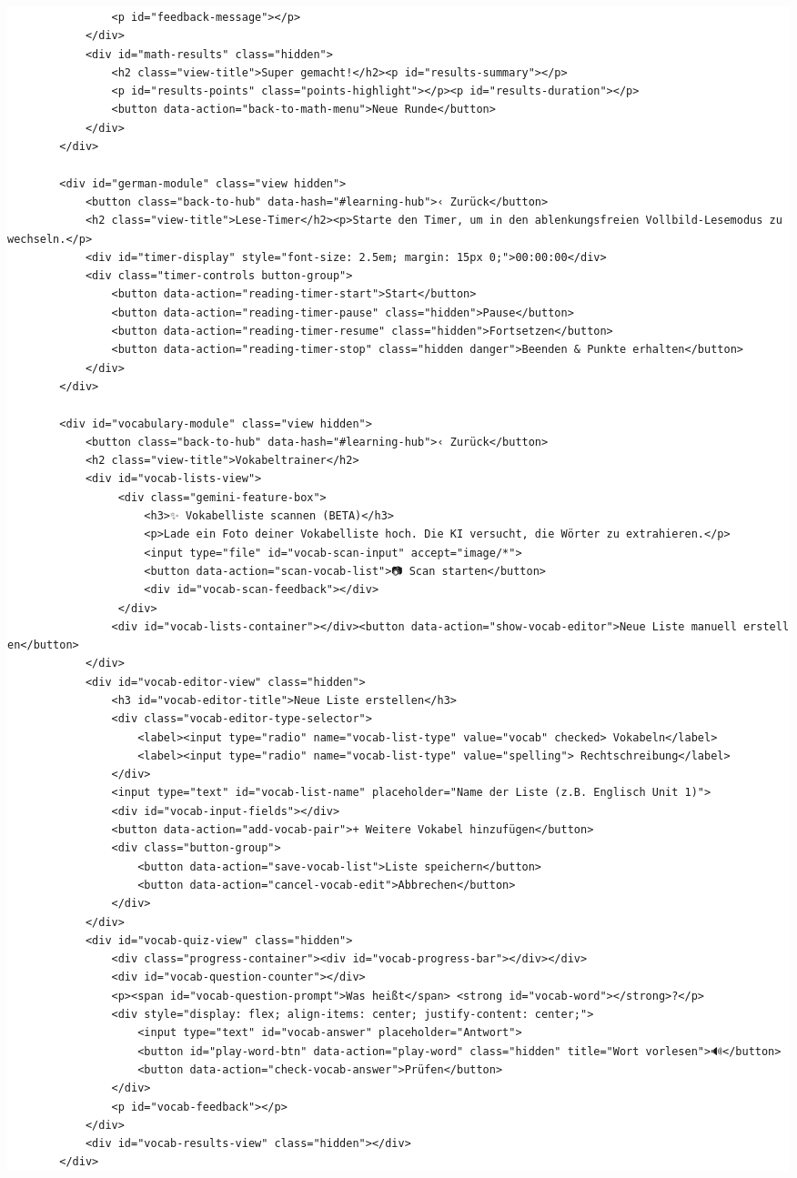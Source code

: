                     <p id="feedback-message"></p>
                </div>
                <div id="math-results" class="hidden">
                    <h2 class="view-title">Super gemacht!</h2><p id="results-summary"></p>
                    <p id="results-points" class="points-highlight"></p><p id="results-duration"></p>
                    <button data-action="back-to-math-menu">Neue Runde</button>
                </div>
            </div>

            <div id="german-module" class="view hidden">
                <button class="back-to-hub" data-hash="#learning-hub">‹ Zurück</button>
                <h2 class="view-title">Lese-Timer</h2><p>Starte den Timer, um in den ablenkungsfreien Vollbild-Lesemodus zu wechseln.</p>
                <div id="timer-display" style="font-size: 2.5em; margin: 15px 0;">00:00:00</div>
                <div class="timer-controls button-group">
                    <button data-action="reading-timer-start">Start</button>
                    <button data-action="reading-timer-pause" class="hidden">Pause</button>
                    <button data-action="reading-timer-resume" class="hidden">Fortsetzen</button>
                    <button data-action="reading-timer-stop" class="hidden danger">Beenden & Punkte erhalten</button>
                </div>
            </div>

            <div id="vocabulary-module" class="view hidden">
                <button class="back-to-hub" data-hash="#learning-hub">‹ Zurück</button>
                <h2 class="view-title">Vokabeltrainer</h2>
                <div id="vocab-lists-view">
                     <div class="gemini-feature-box">
                         <h3>✨ Vokabelliste scannen (BETA)</h3>
                         <p>Lade ein Foto deiner Vokabelliste hoch. Die KI versucht, die Wörter zu extrahieren.</p>
                         <input type="file" id="vocab-scan-input" accept="image/*">
                         <button data-action="scan-vocab-list">📷 Scan starten</button>
                         <div id="vocab-scan-feedback"></div>
                     </div>
                    <div id="vocab-lists-container"></div><button data-action="show-vocab-editor">Neue Liste manuell erstellen</button>
                </div>
                <div id="vocab-editor-view" class="hidden">
                    <h3 id="vocab-editor-title">Neue Liste erstellen</h3>
                    <div class="vocab-editor-type-selector">
                        <label><input type="radio" name="vocab-list-type" value="vocab" checked> Vokabeln</label>
                        <label><input type="radio" name="vocab-list-type" value="spelling"> Rechtschreibung</label>
                    </div>
                    <input type="text" id="vocab-list-name" placeholder="Name der Liste (z.B. Englisch Unit 1)">
                    <div id="vocab-input-fields"></div>
                    <button data-action="add-vocab-pair">+ Weitere Vokabel hinzufügen</button>
                    <div class="button-group">
                        <button data-action="save-vocab-list">Liste speichern</button>
                        <button data-action="cancel-vocab-edit">Abbrechen</button>
                    </div>
                </div>
                <div id="vocab-quiz-view" class="hidden">
                    <div class="progress-container"><div id="vocab-progress-bar"></div></div>
                    <div id="vocab-question-counter"></div>
                    <p><span id="vocab-question-prompt">Was heißt</span> <strong id="vocab-word"></strong>?</p>
                    <div style="display: flex; align-items: center; justify-content: center;">
                        <input type="text" id="vocab-answer" placeholder="Antwort">
                        <button id="play-word-btn" data-action="play-word" class="hidden" title="Wort vorlesen">🔊</button>
                        <button data-action="check-vocab-answer">Prüfen</button>
                    </div>
                    <p id="vocab-feedback"></p>
                </div>
                <div id="vocab-results-view" class="hidden"></div>
            </div>
